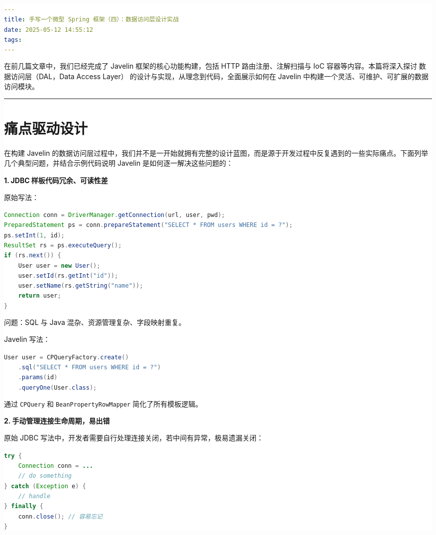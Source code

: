```yaml
---
title: 手写一个微型 Spring 框架（四）：数据访问层设计实战
date: 2025-05-12 14:55:12
tags:
---
```


在前几篇文章中，我们已经完成了 Javelin 框架的核心功能构建，包括 HTTP 路由注册、注解扫描与 IoC 容器等内容。本篇将深入探讨 数据访问层（DAL，Data Access Layer） 的设计与实现，从理念到代码，全面展示如何在 Javelin 中构建一个灵活、可维护、可扩展的数据访问模块。

---

# 痛点驱动设计

在构建 Javelin 的数据访问层过程中，我们并不是一开始就拥有完整的设计蓝图，而是源于开发过程中反复遇到的一些实际痛点。下面列举几个典型问题，并结合示例代码说明 Javelin 是如何逐一解决这些问题的：

**1. JDBC 样板代码冗余、可读性差**

原始写法：

```java
Connection conn = DriverManager.getConnection(url, user, pwd);
PreparedStatement ps = conn.prepareStatement("SELECT * FROM users WHERE id = ?");
ps.setInt(1, id);
ResultSet rs = ps.executeQuery();
if (rs.next()) {
    User user = new User();
    user.setId(rs.getInt("id"));
    user.setName(rs.getString("name"));
    return user;
}
```

问题：SQL 与 Java 混杂、资源管理复杂、字段映射重复。

Javelin 写法：

```java
User user = CPQueryFactory.create()
    .sql("SELECT * FROM users WHERE id = ?")
    .params(id)
    .queryOne(User.class);
```

通过 `CPQuery` 和 `BeanPropertyRowMapper` 简化了所有模板逻辑。

**2. 手动管理连接生命周期，易出错**

原始 JDBC 写法中，开发者需要自行处理连接关闭，若中间有异常，极易遗漏关闭：

```java
try {
    Connection conn = ...
    // do something
} catch (Exception e) {
    // handle
} finally {
    conn.close(); // 容易忘记
}
```
